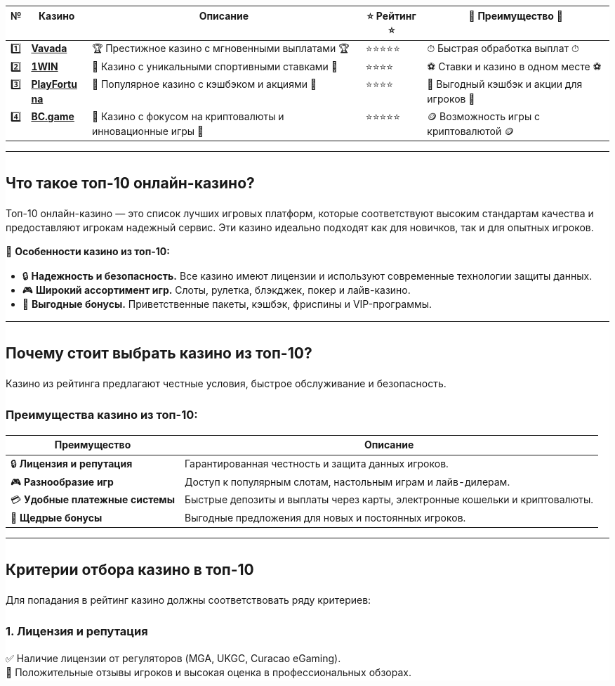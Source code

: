 | №  | Казино | Описание | ⭐️ Рейтинг ⭐️ | 🎉 Преимущество 🎉 |
|----|--------|----------|---------------|--------------------|
| 1️⃣ | **[Vavada](https://vavadapartner.pro/?promo=ea5c9275-6854-4505-94fc-95ab18221945-linkb2)** | 🏆 Престижное казино с мгновенными выплатами 🏆 | ⭐️⭐️⭐️⭐️⭐️ | ⏱ Быстрая обработка выплат ⏱ |
| 2️⃣ | **[1WIN](https://brandplay.link/smXVpBbG)** | 🏅 Казино с уникальными спортивными ставками 🏅 | ⭐️⭐️⭐️⭐️ | ⚽️ Ставки и казино в одном месте ⚽️ |
| 3️⃣ | **[PlayFortuna](https://fortunapromo.net/alt/playfortuna/registration?0dc4a9362a71feb7e3f165fb8e766f70)** | 🎉 Популярное казино с кэшбэком и акциями 🎉 | ⭐️⭐️⭐️⭐️ | 💸 Выгодный кэшбэк и акции для игроков 💸 |
| 4️⃣ | **[BC.game](https://partnerbcgame.com/dcc53d441)** | 🔗 Казино с фокусом на криптовалюты и инновационные игры 🔗 | ⭐️⭐️⭐️⭐️⭐️ | 🪙 Возможность игры с криптовалютой 🪙 |

---

## **Что такое топ-10 онлайн-казино?**  

Топ-10 онлайн-казино — это список лучших игровых платформ, которые соответствуют высоким стандартам качества и предоставляют игрокам надежный сервис. Эти казино идеально подходят как для новичков, так и для опытных игроков.  

🎯 **Особенности казино из топ-10:**  
- 🔒 **Надежность и безопасность.** Все казино имеют лицензии и используют современные технологии защиты данных.  
- 🎮 **Широкий ассортимент игр.** Слоты, рулетка, блэкджек, покер и лайв-казино.  
- 🎁 **Выгодные бонусы.** Приветственные пакеты, кэшбэк, фриспины и VIP-программы.  

---

## **Почему стоит выбрать казино из топ-10?**  

Казино из рейтинга предлагают честные условия, быстрое обслуживание и безопасность.  

### **Преимущества казино из топ-10:**  

| **Преимущество**              | **Описание**                                                                 |
|-------------------------------|------------------------------------------------------------------------------|
| 🔒 **Лицензия и репутация**     | Гарантированная честность и защита данных игроков.                           |
| 🎮 **Разнообразие игр**         | Доступ к популярным слотам, настольным играм и лайв-дилерам.                 |
| 💳 **Удобные платежные системы**| Быстрые депозиты и выплаты через карты, электронные кошельки и криптовалюты.  |
| 🎁 **Щедрые бонусы**            | Выгодные предложения для новых и постоянных игроков.                        |

---

## **Критерии отбора казино в топ-10**  

Для попадания в рейтинг казино должны соответствовать ряду критериев:  

### **1. Лицензия и репутация**  

✅ Наличие лицензии от регуляторов (MGA, UKGC, Curacao eGaming).  
📢 Положительные отзывы игроков и высокая оценка в профессиональных обзорах.  
